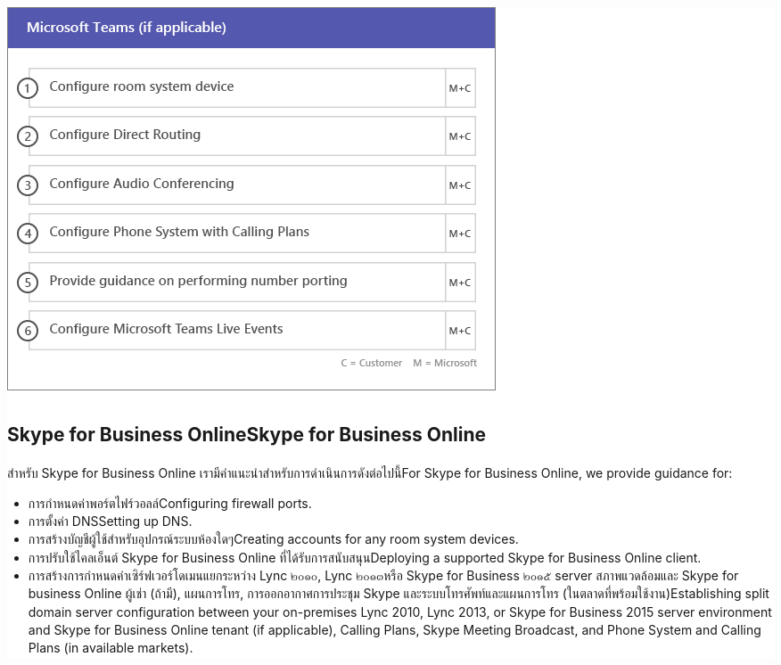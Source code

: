 ![ฟีเจอร์ Skype ที่แชร์ของทีม Microsoft](media/Teams-Skype-features.png)

## <a name="skype-for-business-online"></a><span data-ttu-id="c401a-221">Skype for Business Online</span><span class="sxs-lookup"><span data-stu-id="c401a-221">Skype for Business Online</span></span>

<span data-ttu-id="c401a-222">สำหรับ Skype for Business Online เรามีคำแนะนำสำหรับการดำเนินการดังต่อไปนี้</span><span class="sxs-lookup"><span data-stu-id="c401a-222">For Skype for Business Online, we provide guidance for:</span></span>
- <span data-ttu-id="c401a-223">การกำหนดค่าพอร์ตไฟร์วอลล์</span><span class="sxs-lookup"><span data-stu-id="c401a-223">Configuring firewall ports.</span></span>
- <span data-ttu-id="c401a-224">การตั้งค่า DNS</span><span class="sxs-lookup"><span data-stu-id="c401a-224">Setting up DNS.</span></span>   
- <span data-ttu-id="c401a-225">การสร้างบัญชีผู้ใช้สำหรับอุปกรณ์ระบบห้องใดๆ</span><span class="sxs-lookup"><span data-stu-id="c401a-225">Creating accounts for any room system devices.</span></span>   
- <span data-ttu-id="c401a-226">การปรับใช้ไคลเอ็นต์ Skype for Business Online ที่ได้รับการสนับสนุน</span><span class="sxs-lookup"><span data-stu-id="c401a-226">Deploying a supported Skype for Business Online client.</span></span>  
- <span data-ttu-id="c401a-227">การสร้างการกำหนดค่าเซิร์ฟเวอร์โดเมนแยกระหว่าง Lync ๒๐๑๐, Lync ๒๐๑๓หรือ Skype for Business ๒๐๑๕ server สภาพแวดล้อมและ Skype for business Online ผู้เช่า (ถ้ามี), แผนการโทร, การออกอากาศการประชุม Skype และระบบโทรศัพท์และแผนการโทร (ในตลาดที่พร้อมใช้งาน)</span><span class="sxs-lookup"><span data-stu-id="c401a-227">Establishing split domain server configuration between your on-premises Lync 2010, Lync 2013, or Skype for Business 2015 server environment and Skype for Business Online tenant (if applicable), Calling Plans, Skype Meeting Broadcast, and Phone System and Calling Plans (in available markets).</span></span>
    